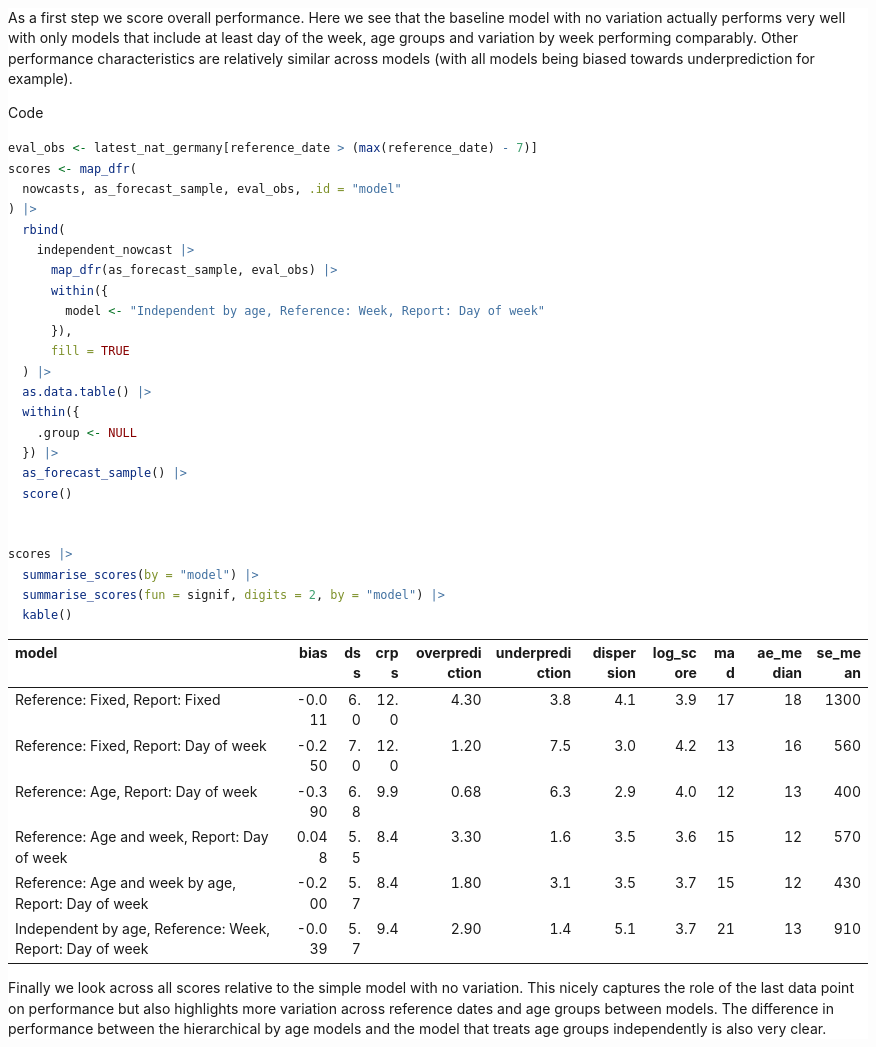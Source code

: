 As a first step we score overall performance. Here we see that the
baseline model with no variation actually performs very well with only
models that include at least day of the week, age groups and variation
by week performing comparably. Other performance characteristics are
relatively similar across models (with all models being biased towards
underprediction for example).

Code

``` r
eval_obs <- latest_nat_germany[reference_date > (max(reference_date) - 7)]
scores <- map_dfr(
  nowcasts, as_forecast_sample, eval_obs, .id = "model"
) |>
  rbind(
    independent_nowcast |>
      map_dfr(as_forecast_sample, eval_obs) |>
      within({
        model <- "Independent by age, Reference: Week, Report: Day of week"
      }),
      fill = TRUE
  ) |>
  as.data.table() |>
  within({
    .group <- NULL
  }) |>
  as_forecast_sample() |>
  score()


scores |>
  summarise_scores(by = "model") |>
  summarise_scores(fun = signif, digits = 2, by = "model") |>
  kable()
```

| model                                                    |   bias | dss | crps | overprediction | underprediction | dispersion | log_score | mad | ae_median | se_mean |
|:---------------------------------------------------------|-------:|----:|-----:|---------------:|----------------:|-----------:|----------:|----:|----------:|--------:|
| Reference: Fixed, Report: Fixed                          | -0.011 | 6.0 | 12.0 |           4.30 |             3.8 |        4.1 |       3.9 |  17 |        18 |    1300 |
| Reference: Fixed, Report: Day of week                    | -0.250 | 7.0 | 12.0 |           1.20 |             7.5 |        3.0 |       4.2 |  13 |        16 |     560 |
| Reference: Age, Report: Day of week                      | -0.390 | 6.8 |  9.9 |           0.68 |             6.3 |        2.9 |       4.0 |  12 |        13 |     400 |
| Reference: Age and week, Report: Day of week             |  0.048 | 5.5 |  8.4 |           3.30 |             1.6 |        3.5 |       3.6 |  15 |        12 |     570 |
| Reference: Age and week by age, Report: Day of week      | -0.200 | 5.7 |  8.4 |           1.80 |             3.1 |        3.5 |       3.7 |  15 |        12 |     430 |
| Independent by age, Reference: Week, Report: Day of week | -0.039 | 5.7 |  9.4 |           2.90 |             1.4 |        5.1 |       3.7 |  21 |        13 |     910 |

Finally we look across all scores relative to the simple model with no
variation. This nicely captures the role of the last data point on
performance but also highlights more variation across reference dates
and age groups between models. The difference in performance between the
hierarchical by age models and the model that treats age groups
independently is also very clear.
